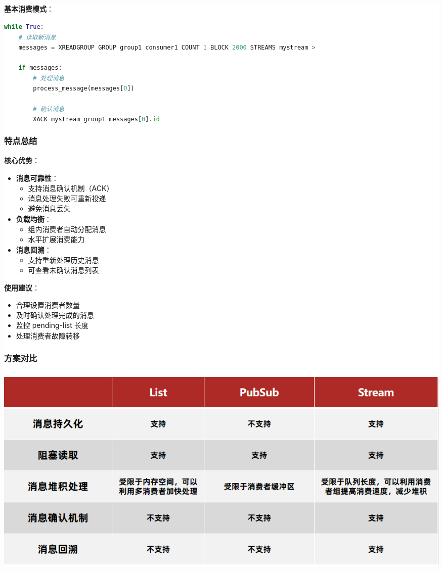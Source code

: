 **基本消费模式**：

```python
while True:
    # 读取新消息
    messages = XREADGROUP GROUP group1 consumer1 COUNT 1 BLOCK 2000 STREAMS mystream >

    if messages:
        # 处理消息
        process_message(messages[0])

        # 确认消息
        XACK mystream group1 messages[0].id
```

### 特点总结

**核心优势**：

- **消息可靠性**：
  - 支持消息确认机制（ACK）
  - 消息处理失败可重新投递
  - 避免消息丢失
- **负载均衡**：
  - 组内消费者自动分配消息
  - 水平扩展消费能力
- **消息回溯**：
  - 支持重新处理历史消息
  - 可查看未确认消息列表

**使用建议**：

- 合理设置消费者数量
- 及时确认处理完成的消息
- 监控 pending-list 长度
- 处理消费者故障转移

### 方案对比

![1653578560691](image/Redis消息队列/1653578560691.png)

